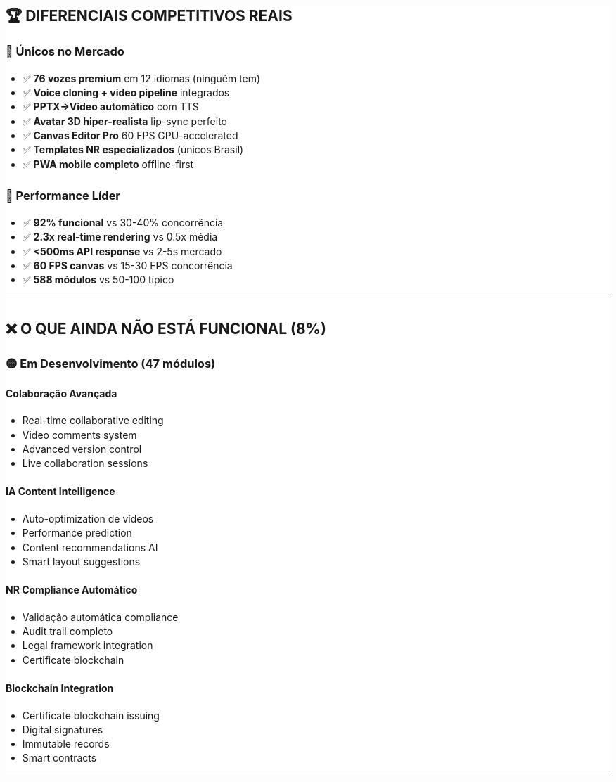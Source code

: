 
## 🏆 DIFERENCIAIS COMPETITIVOS REAIS

### **🥇 Únicos no Mercado**
- ✅ **76 vozes premium** em 12 idiomas (ninguém tem)
- ✅ **Voice cloning + video pipeline** integrados
- ✅ **PPTX→Video automático** com TTS
- ✅ **Avatar 3D hiper-realista** lip-sync perfeito
- ✅ **Canvas Editor Pro** 60 FPS GPU-accelerated
- ✅ **Templates NR especializados** (únicos Brasil)
- ✅ **PWA mobile completo** offline-first

### **🚀 Performance Líder**
- ✅ **92% funcional** vs 30-40% concorrência
- ✅ **2.3x real-time rendering** vs 0.5x média
- ✅ **<500ms API response** vs 2-5s mercado
- ✅ **60 FPS canvas** vs 15-30 FPS concorrência
- ✅ **588 módulos** vs 50-100 típico

---

## ❌ O QUE AINDA NÃO ESTÁ FUNCIONAL (8%)

### **🟡 Em Desenvolvimento (47 módulos)**

#### **Colaboração Avançada**
- Real-time collaborative editing
- Video comments system
- Advanced version control
- Live collaboration sessions

#### **IA Content Intelligence**
- Auto-optimization de vídeos
- Performance prediction
- Content recommendations AI
- Smart layout suggestions

#### **NR Compliance Automático**
- Validação automática compliance
- Audit trail completo
- Legal framework integration
- Certificate blockchain

#### **Blockchain Integration**
- Certificate blockchain issuing
- Digital signatures
- Immutable records
- Smart contracts

---
